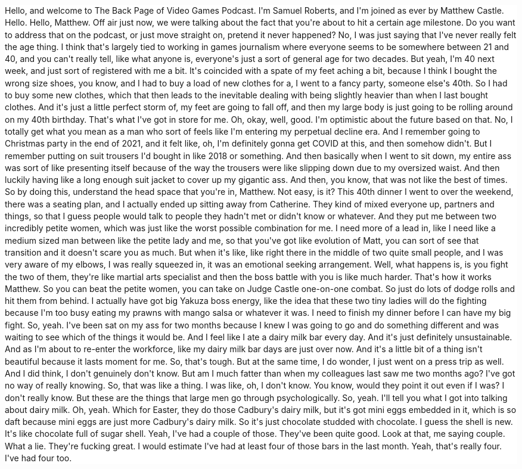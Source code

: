 Hello, and welcome to The Back Page of Video Games Podcast. I'm Samuel Roberts, and I'm joined as ever by Matthew Castle.
Hello.
Hello, Matthew. Off air just now, we were talking about the fact that you're about to hit a certain age milestone. Do you want to address that on the podcast, or just move straight on, pretend it never happened?
No, I was just saying that I've never really felt the age thing. I think that's largely tied to working in games journalism where everyone seems to be somewhere between 21 and 40, and you can't really tell, like what anyone is, everyone's just a sort of general age for two decades. But yeah, I'm 40 next week, and just sort of registered with me a bit.
It's coincided with a spate of my feet aching a bit, because I think I bought the wrong size shoes, you know, and I had to buy a load of new clothes for a, I went to a fancy party, someone else's 40th. So I had to buy some new clothes, which that then leads to the inevitable dealing with being slightly heavier than when I last bought clothes. And it's just a little perfect storm of, my feet are going to fall off, and then my large body is just going to be rolling around on my 40th birthday.
That's what I've got in store for me.
Oh, okay, well, good. I'm optimistic about the future based on that. No, I totally get what you mean as a man who sort of feels like I'm entering my perpetual decline era.
And I remember going to Christmas party in the end of 2021, and it felt like, oh, I'm definitely gonna get COVID at this, and then somehow didn't. But I remember putting on suit trousers I'd bought in like 2018 or something. And then basically when I went to sit down, my entire ass was sort of like presenting itself because of the way the trousers were like slipping down due to my oversized waist.
And then luckily having like a long enough suit jacket to cover up my gigantic ass. And then, you know, that was not like the best of times. So by doing this, understand the head space that you're in, Matthew.
Not easy, is it?
This 40th dinner I went to over the weekend, there was a seating plan, and I actually ended up sitting away from Catherine. They kind of mixed everyone up, partners and things, so that I guess people would talk to people they hadn't met or didn't know or whatever. And they put me between two incredibly petite women, which was just like the worst possible combination for me.
I need more of a lead in, like I need like a medium sized man between like the petite lady and me, so that you've got like evolution of Matt, you can sort of see that transition and it doesn't scare you as much. But when it's like, like right there in the middle of two quite small people, and I was very aware of my elbows, I was really squeezed in, it was an emotional seeking arrangement.
Well, what happens is, is you fight the two of them, they're like martial arts specialist and then the boss battle with you is like much harder. That's how it works Matthew. So you can beat the petite women, you can take on Judge Castle one-on-one combat.
So just do lots of dodge rolls and hit them from behind.
I actually have got big Yakuza boss energy, like the idea that these two tiny ladies will do the fighting because I'm too busy eating my prawns with mango salsa or whatever it was. I need to finish my dinner before I can have my big fight. So, yeah.
I've been sat on my ass for two months because I knew I was going to go and do something different and was waiting to see which of the things it would be. And I feel like I ate a dairy milk bar every day. And it's just definitely unsustainable.
And as I'm about to re-enter the workforce, like my dairy milk bar days are just over now. And it's a little bit of a thing isn't beautiful because it lasts moment for me. So, that's tough.
But at the same time, I do wonder, I just went on a press trip as well. And I did think, I don't genuinely don't know. But am I much fatter than when my colleagues last saw me two months ago?
I've got no way of really knowing. So, that was like a thing. I was like, oh, I don't know.
You know, would they point it out even if I was? I don't really know. But these are the things that large men go through psychologically.
So, yeah.
I'll tell you what I got into talking about dairy milk.
Oh, yeah.
Which for Easter, they do those Cadbury's dairy milk, but it's got mini eggs embedded in it, which is so daft because mini eggs are just more Cadbury's dairy milk. So it's just chocolate studded with chocolate. I guess the shell is new.
It's like chocolate full of sugar shell. Yeah, I've had a couple of those. They've been quite good.
Look at that, me saying couple. What a lie.
They're fucking great. I would estimate I've had at least four of those bars in the last month.
Yeah, that's really four. I've had four too.
